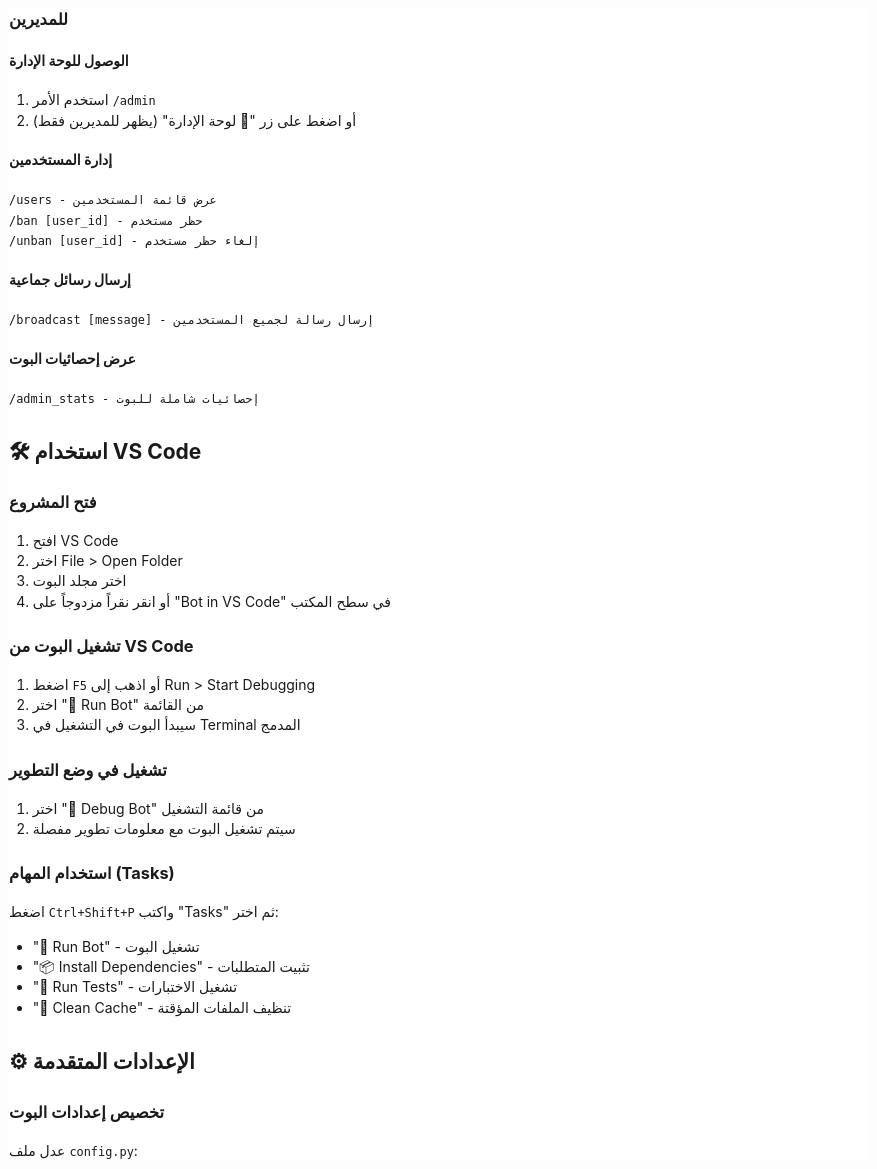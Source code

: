 ### للمديرين

#### الوصول للوحة الإدارة
1. استخدم الأمر `/admin`
2. أو اضغط على زر "👑 لوحة الإدارة" (يظهر للمديرين فقط)

#### إدارة المستخدمين
```
/users - عرض قائمة المستخدمين
/ban [user_id] - حظر مستخدم
/unban [user_id] - إلغاء حظر مستخدم
```

#### إرسال رسائل جماعية
```
/broadcast [message] - إرسال رسالة لجميع المستخدمين
```

#### عرض إحصائيات البوت
```
/admin_stats - إحصائيات شاملة للبوت
```

## 🛠️ استخدام VS Code

### فتح المشروع
1. افتح VS Code
2. اختر File > Open Folder
3. اختر مجلد البوت
4. أو انقر نقراً مزدوجاً على "Bot in VS Code" في سطح المكتب

### تشغيل البوت من VS Code
1. اضغط `F5` أو اذهب إلى Run > Start Debugging
2. اختر "🤖 Run Bot" من القائمة
3. سيبدأ البوت في التشغيل في Terminal المدمج

### تشغيل في وضع التطوير
1. اختر "🐛 Debug Bot" من قائمة التشغيل
2. سيتم تشغيل البوت مع معلومات تطوير مفصلة

### استخدام المهام (Tasks)
اضغط `Ctrl+Shift+P` واكتب "Tasks" ثم اختر:
- "🤖 Run Bot" - تشغيل البوت
- "📦 Install Dependencies" - تثبيت المتطلبات
- "🧪 Run Tests" - تشغيل الاختبارات
- "🧹 Clean Cache" - تنظيف الملفات المؤقتة

## ⚙️ الإعدادات المتقدمة

### تخصيص إعدادات البوت
عدل ملف `config.py`:
